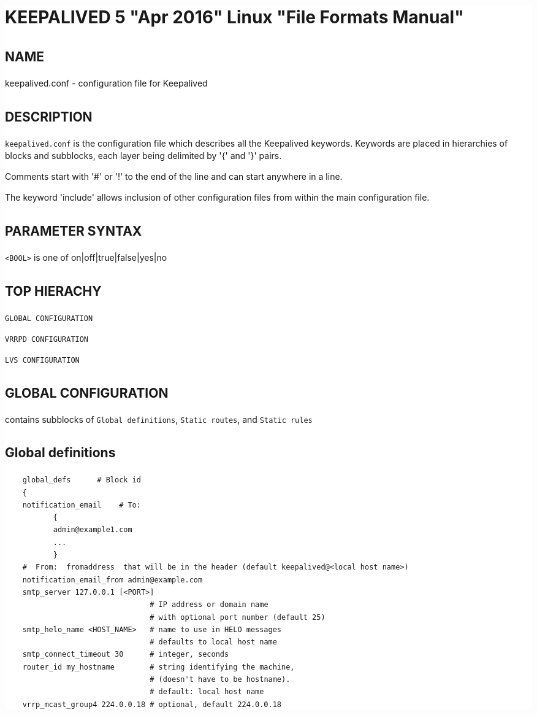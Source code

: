 KEEPALIVED 5 "Apr 2016" Linux "File Formats Manual"
==========================================

NAME
----
keepalived.conf - configuration file for Keepalived

DESCRIPTION
----
`keepalived.conf` is the configuration file which describes all the Keepalived
keywords. Keywords are placed in hierarchies of blocks and subblocks, each layer
being delimited by '{' and '}' pairs.

Comments  start with  '#' or '!' to the end of the line and can start anywhere in a
line.

The keyword 'include' allows inclusion of other configuration files from within the
main configuration file.

PARAMETER SYNTAX
----
`<BOOL>` is one of on|off|true|false|yes|no

TOP HIERACHY
----
`GLOBAL CONFIGURATION`

`VRRPD CONFIGURATION`

`LVS CONFIGURATION`

GLOBAL CONFIGURATION
----
contains subblocks of `Global definitions`, `Static routes`, and `Static rules`

Global definitions
----
        global_defs      # Block id
        {
        notification_email    # To:
               {
               admin@example1.com
               ...
               }
        #  From:  fromaddress  that will be in the header (default keepalived@<local host name>)
        notification_email_from admin@example.com
        smtp_server 127.0.0.1 [<PORT>]
                                     # IP address or domain name
                                     # with optional port number (default 25)
        smtp_helo_name <HOST_NAME>   # name to use in HELO messages
                                     # defaults to local host name
        smtp_connect_timeout 30      # integer, seconds
        router_id my_hostname        # string identifying the machine,
                                     # (doesn't have to be hostname).
                                     # default: local host name
        vrrp_mcast_group4 224.0.0.18 # optional, default 224.0.0.18